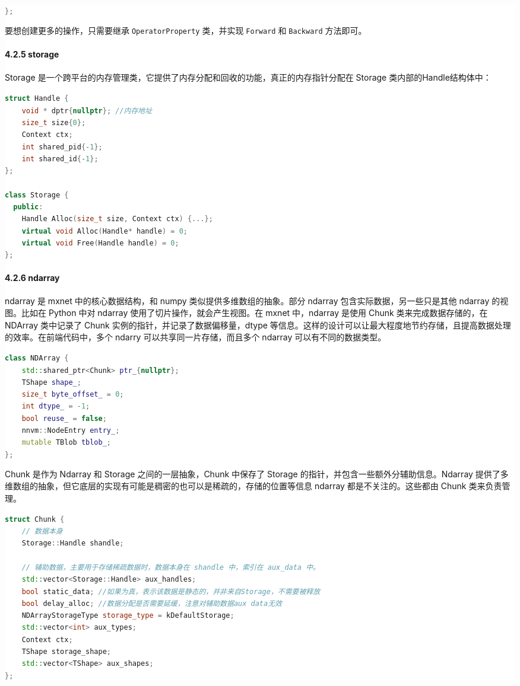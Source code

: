 ```c++
};
```

要想创建更多的操作，只需要继承 `OperatorProperty` 类，并实现 `Forward` 和 `Backward` 方法即可。

#### 4.2.5 storage

Storage 是一个跨平台的内存管理类，它提供了内存分配和回收的功能，真正的内存指针分配在 Storage 类内部的Handle结构体中：

```c++
struct Handle {
    void * dptr{nullptr}; //内存地址
    size_t size{0};
    Context ctx;
    int shared_pid{-1};
    int shared_id{-1};
};

class Storage {
  public:
    Handle Alloc(size_t size, Context ctx) {...};
    virtual void Alloc(Handle* handle) = 0;
    virtual void Free(Handle handle) = 0;
};
```

#### 4.2.6 ndarray

ndarray 是 mxnet 中的核心数据结构，和 numpy 类似提供多维数组的抽象。部分 ndarray 包含实际数据，另一些只是其他 ndarray 的视图。比如在 Python 中对 ndarray 使用了切片操作，就会产生视图。在 mxnet 中，ndarray 是使用 Chunk 类来完成数据存储的，在 NDArray 类中记录了 Chunk 实例的指针，并记录了数据偏移量，dtype 等信息。这样的设计可以让最大程度地节约存储，且提高数据处理的效率。在前端代码中，多个 ndarry 可以共享同一片存储，而且多个 ndarray 可以有不同的数据类型。

```c++
class NDArray {
    std::shared_ptr<Chunk> ptr_{nullptr};
    TShape shape_;
    size_t byte_offset_ = 0;
    int dtype_ = -1;
    bool reuse_ = false;
    nnvm::NodeEntry entry_;
    mutable TBlob tblob_;
};
```

Chunk 是作为 Ndarray 和 Storage 之间的一层抽象，Chunk 中保存了 Storage 的指针，并包含一些额外分辅助信息。Ndarray 提供了多维数组的抽象，但它底层的实现有可能是稠密的也可以是稀疏的，存储的位置等信息 ndarray 都是不关注的。这些都由 Chunk 类来负责管理。

```c++
struct Chunk {
    // 数据本身
    Storage::Handle shandle;
    
    // 辅助数据，主要用于存储稀疏数据时，数据本身在 shandle 中，索引在 aux_data 中。
    std::vector<Storage::Handle> aux_handles;
    bool static_data; //如果为真，表示该数据是静态的，并非来自Storage，不需要被释放
    bool delay_alloc; //数据分配是否需要延缓，注意对辅助数据aux data无效
    NDArrayStorageType storage_type = kDefaultStorage;
    std::vector<int> aux_types;
    Context ctx;
    TShape storage_shape;
    std::vector<TShape> aux_shapes;
};
```

